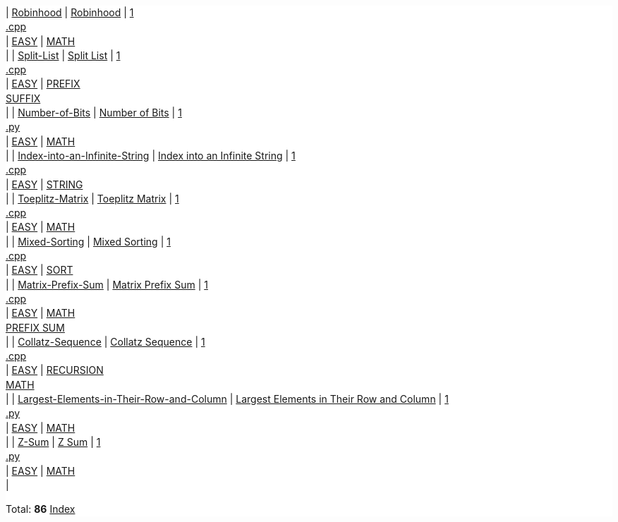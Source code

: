 | [Robinhood](https://binarysearch.com/problems/Robinhood) | [Robinhood](https://helloacm.com/robinhood-stock-market-return-of-investment-calculation-algorithm/) | [1](https://github.com/DoctorLai/ACM/tree/master/binarysearch/Robinhood)<br/>[.cpp](https://github.com/DoctorLai/ACM/blob/master/binarysearch/.cpp.md)<BR/> | [EASY](https://github.com/DoctorLai/ACM/blob/master/binarysearch/EASY.md) | [MATH](https://github.com/DoctorLai/ACM/blob/master/binarysearch/MATH.md)<BR/> |
| [Split-List](https://binarysearch.com/problems/Split-List) | [Split List](https://helloacm.com/split-the-list-into-two-parts/) | [1](https://github.com/DoctorLai/ACM/tree/master/binarysearch/Split-List)<br/>[.cpp](https://github.com/DoctorLai/ACM/blob/master/binarysearch/.cpp.md)<BR/> | [EASY](https://github.com/DoctorLai/ACM/blob/master/binarysearch/EASY.md) | [PREFIX](https://github.com/DoctorLai/ACM/blob/master/binarysearch/PREFIX.md)<BR/>[SUFFIX](https://github.com/DoctorLai/ACM/blob/master/binarysearch/SUFFIX.md)<BR/> |
| [Number-of-Bits](https://binarysearch.com/problems/Number-of-Bits) | [Number of Bits](https://helloacm.com/teaching-kids-programming-compute-the-number-of-set-bits-in-an-integer/) | [1](https://github.com/DoctorLai/ACM/tree/master/binarysearch/Number-of-Bits)<br/>[.py](https://github.com/DoctorLai/ACM/blob/master/binarysearch/.py.md)<BR/> | [EASY](https://github.com/DoctorLai/ACM/blob/master/binarysearch/EASY.md) | [MATH](https://github.com/DoctorLai/ACM/blob/master/binarysearch/MATH.md)<BR/> |
| [Index-into-an-Infinite-String](https://binarysearch.com/problems/Index-into-an-Infinite-String) | [Index into an Infinite String](https://helloacm.com/algorithms-to-compute-the-substring-with-indexing-into-an-infinite-string/) | [1](https://github.com/DoctorLai/ACM/tree/master/binarysearch/Index-into-an-Infinite-String)<br/>[.cpp](https://github.com/DoctorLai/ACM/blob/master/binarysearch/.cpp.md)<BR/> | [EASY](https://github.com/DoctorLai/ACM/blob/master/binarysearch/EASY.md) | [STRING](https://github.com/DoctorLai/ACM/blob/master/binarysearch/STRING.md)<BR/> |
| [Toeplitz-Matrix](https://binarysearch.com/problems/Toeplitz-Matrix) | [Toeplitz Matrix](https://helloacm.com/how-to-check-if-a-matrix-is-a-toeplitz-matrix/) | [1](https://github.com/DoctorLai/ACM/tree/master/binarysearch/Toeplitz-Matrix)<br/>[.cpp](https://github.com/DoctorLai/ACM/blob/master/binarysearch/.cpp.md)<BR/> | [EASY](https://github.com/DoctorLai/ACM/blob/master/binarysearch/EASY.md) | [MATH](https://github.com/DoctorLai/ACM/blob/master/binarysearch/MATH.md)<BR/> |
| [Mixed-Sorting](https://binarysearch.com/problems/Mixed-Sorting) | [Mixed Sorting](https://helloacm.com/introducing-the-mixed-sorting-algorithm/) | [1](https://github.com/DoctorLai/ACM/tree/master/binarysearch/Mixed-Sorting)<br/>[.cpp](https://github.com/DoctorLai/ACM/blob/master/binarysearch/.cpp.md)<BR/> | [EASY](https://github.com/DoctorLai/ACM/blob/master/binarysearch/EASY.md) | [SORT](https://github.com/DoctorLai/ACM/blob/master/binarysearch/SORT.md)<BR/> |
| [Matrix-Prefix-Sum](https://binarysearch.com/problems/Matrix-Prefix-Sum) | [Matrix Prefix Sum](https://helloacm.com/compute-the-matrix-prefix-sum/) | [1](https://github.com/DoctorLai/ACM/tree/master/binarysearch/Matrix-Prefix-Sum)<br/>[.cpp](https://github.com/DoctorLai/ACM/blob/master/binarysearch/.cpp.md)<BR/> | [EASY](https://github.com/DoctorLai/ACM/blob/master/binarysearch/EASY.md) | [MATH](https://github.com/DoctorLai/ACM/blob/master/binarysearch/MATH.md)<BR/>[PREFIX SUM](https://github.com/DoctorLai/ACM/blob/master/binarysearch/PREFIX%20SUM.md)<BR/> |
| [Collatz-Sequence](https://binarysearch.com/problems/Collatz-Sequence) | [Collatz Sequence](https://helloacm.com/find-the-length-of-the-collatz-sequence/) | [1](https://github.com/DoctorLai/ACM/tree/master/binarysearch/Collatz-Sequence)<br/>[.cpp](https://github.com/DoctorLai/ACM/blob/master/binarysearch/.cpp.md)<BR/> | [EASY](https://github.com/DoctorLai/ACM/blob/master/binarysearch/EASY.md) | [RECURSION](https://github.com/DoctorLai/ACM/blob/master/binarysearch/RECURSION.md)<BR/>[MATH](https://github.com/DoctorLai/ACM/blob/master/binarysearch/MATH.md)<BR/> |
| [Largest-Elements-in-Their-Row-and-Column](https://binarysearch.com/problems/Largest-Elements-in-Their-Row-and-Column) | [Largest Elements in Their Row and Column](https://helloacm.com/algorithms-to-count-the-largest-elements-in-their-row-and-column-in-a-matrix/) | [1](https://github.com/DoctorLai/ACM/tree/master/binarysearch/Largest-Elements-in-Their-Row-and-Column)<br/>[.py](https://github.com/DoctorLai/ACM/blob/master/binarysearch/.py.md)<BR/> | [EASY](https://github.com/DoctorLai/ACM/blob/master/binarysearch/EASY.md) | [MATH](https://github.com/DoctorLai/ACM/blob/master/binarysearch/MATH.md)<BR/> |
| [Z-Sum](https://binarysearch.com/problems/Z-Sum) | [Z Sum](https://helloacm.com/compute-the-z-sum-of-a-matrix/) | [1](https://github.com/DoctorLai/ACM/tree/master/binarysearch/Z-Sum)<br/>[.py](https://github.com/DoctorLai/ACM/blob/master/binarysearch/.py.md)<BR/> | [EASY](https://github.com/DoctorLai/ACM/blob/master/binarysearch/EASY.md) | [MATH](https://github.com/DoctorLai/ACM/blob/master/binarysearch/MATH.md)<BR/> |

Total: **86**
[Index](https://github.com/DoctorLai/ACM/blob/master/binarysearch/README.md)